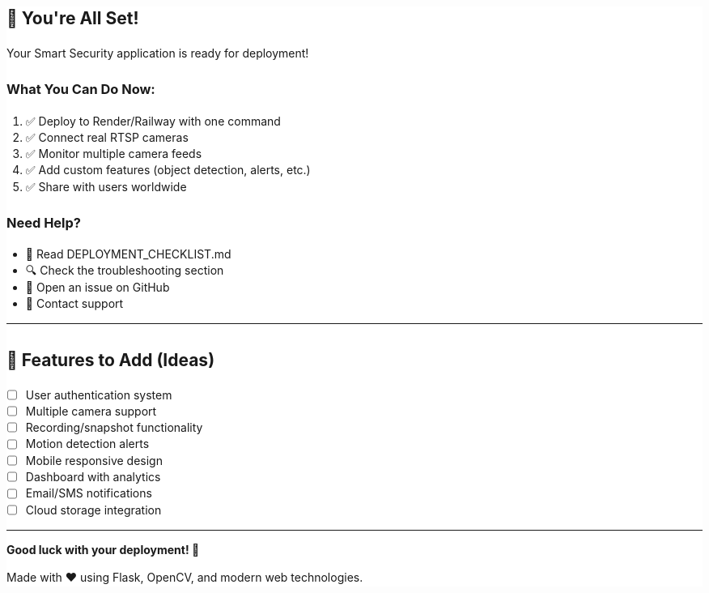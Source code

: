 ## 🎊 You're All Set!

Your Smart Security application is ready for deployment!

### What You Can Do Now:

1. ✅ Deploy to Render/Railway with one command
2. ✅ Connect real RTSP cameras
3. ✅ Monitor multiple camera feeds
4. ✅ Add custom features (object detection, alerts, etc.)
5. ✅ Share with users worldwide

### Need Help?

- 📖 Read DEPLOYMENT_CHECKLIST.md
- 🔍 Check the troubleshooting section
- 💬 Open an issue on GitHub
- 📧 Contact support

---

## 🌟 Features to Add (Ideas)

- [ ] User authentication system
- [ ] Multiple camera support
- [ ] Recording/snapshot functionality
- [ ] Motion detection alerts
- [ ] Mobile responsive design
- [ ] Dashboard with analytics
- [ ] Email/SMS notifications
- [ ] Cloud storage integration

---

**Good luck with your deployment! 🚀**

Made with ❤️ using Flask, OpenCV, and modern web technologies.
